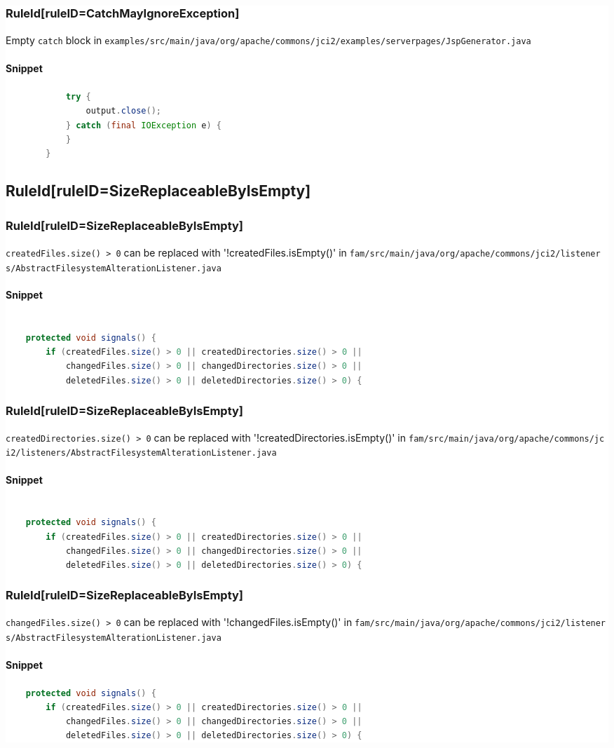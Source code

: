 ### RuleId[ruleID=CatchMayIgnoreException]
Empty `catch` block
in `examples/src/main/java/org/apache/commons/jci2/examples/serverpages/JspGenerator.java`
#### Snippet
```java
            try {
				output.close();
			} catch (final IOException e) {
			}
        }
```

## RuleId[ruleID=SizeReplaceableByIsEmpty]
### RuleId[ruleID=SizeReplaceableByIsEmpty]
`createdFiles.size() > 0` can be replaced with '!createdFiles.isEmpty()'
in `fam/src/main/java/org/apache/commons/jci2/listeners/AbstractFilesystemAlterationListener.java`
#### Snippet
```java

    protected void signals() {
        if (createdFiles.size() > 0 || createdDirectories.size() > 0 ||
            changedFiles.size() > 0 || changedDirectories.size() > 0 ||
            deletedFiles.size() > 0 || deletedDirectories.size() > 0) {
```

### RuleId[ruleID=SizeReplaceableByIsEmpty]
`createdDirectories.size() > 0` can be replaced with '!createdDirectories.isEmpty()'
in `fam/src/main/java/org/apache/commons/jci2/listeners/AbstractFilesystemAlterationListener.java`
#### Snippet
```java

    protected void signals() {
        if (createdFiles.size() > 0 || createdDirectories.size() > 0 ||
            changedFiles.size() > 0 || changedDirectories.size() > 0 ||
            deletedFiles.size() > 0 || deletedDirectories.size() > 0) {
```

### RuleId[ruleID=SizeReplaceableByIsEmpty]
`changedFiles.size() > 0` can be replaced with '!changedFiles.isEmpty()'
in `fam/src/main/java/org/apache/commons/jci2/listeners/AbstractFilesystemAlterationListener.java`
#### Snippet
```java
    protected void signals() {
        if (createdFiles.size() > 0 || createdDirectories.size() > 0 ||
            changedFiles.size() > 0 || changedDirectories.size() > 0 ||
            deletedFiles.size() > 0 || deletedDirectories.size() > 0) {

```
